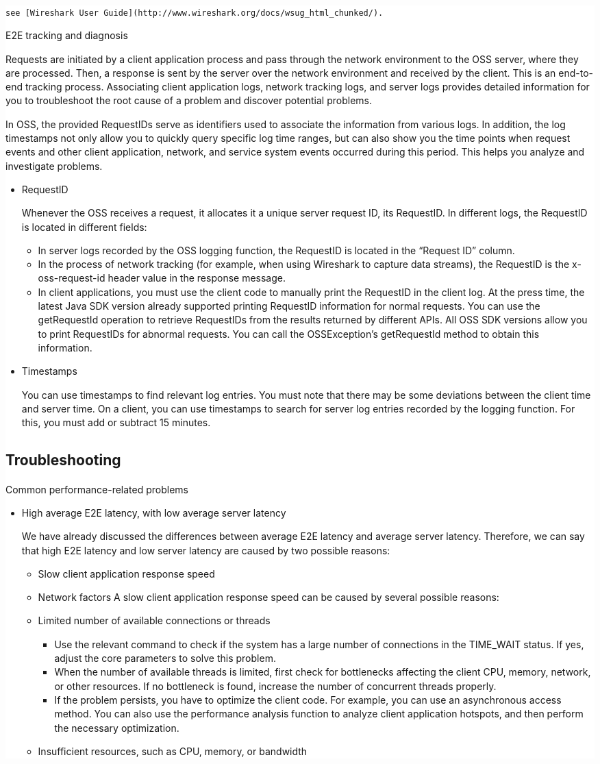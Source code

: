     see [Wireshark User Guide](http://www.wireshark.org/docs/wsug_html_chunked/).


E2E tracking and diagnosis

Requests are initiated by a client application process and pass through the network environment to the OSS server, where they are processed. Then, a response is sent by the server over the network environment and received by the client. This is an end-to-end tracking process. Associating client application logs, network tracking logs, and server logs provides detailed information for you to troubleshoot the root cause of a problem and discover potential problems.

In OSS, the provided RequestIDs serve as identifiers used to associate the information from various logs. In addition, the log timestamps not only allow you to quickly query specific log time ranges, but can also show you the time points when request events and other client application, network, and service system events occurred during this period. This helps you analyze and investigate problems.

-   RequestID

    Whenever the OSS receives a request, it allocates it a unique server request ID, its RequestID. In different logs, the RequestID is located in different fields:

    -   In server logs recorded by the OSS logging function, the RequestID is located in the “Request ID” column.
    -   In the process of network tracking \(for example, when using Wireshark to capture data streams\), the RequestID is the x-oss-request-id header value in the response message.
    -   In client applications, you must use the client code to manually print the RequestID in the client log. At the press time, the latest Java SDK version already supported printing RequestID information for normal requests. You can use the getRequestId operation to retrieve RequestIDs from the results returned by different APIs. All OSS SDK versions allow you to print RequestIDs for abnormal requests. You can call the OSSException’s getRequestId method to obtain this information.
-   Timestamps

    You can use timestamps to find relevant log entries. You must note that there may be some deviations between the client time and server time. On a client, you can use timestamps to search for server log entries recorded by the logging function. For this, you must add or subtract 15 minutes.


## Troubleshooting

Common performance-related problems

-   High average E2E latency, with low average server latency

    We have already discussed the differences between average E2E latency and average server latency. Therefore, we can say that high E2E latency and low server latency are caused by two possible reasons:

    -   Slow client application response speed
    -   Network factors
    A slow client application response speed can be caused by several possible reasons:

    -   Limited number of available connections or threads

        -   Use the relevant command to check if the system has a large number of connections in the TIME\_WAIT status. If yes, adjust the core parameters to solve this problem.
        -   When the number of available threads is limited, first check for bottlenecks affecting the client CPU, memory, network, or other resources. If no bottleneck is found, increase the number of concurrent threads properly.
        -   If the problem persists, you have to optimize the client code. For example, you can use an asynchronous access method. You can also use the performance analysis function to analyze client application hotspots, and then perform the necessary optimization.
    -   Insufficient resources, such as CPU, memory, or bandwidth
